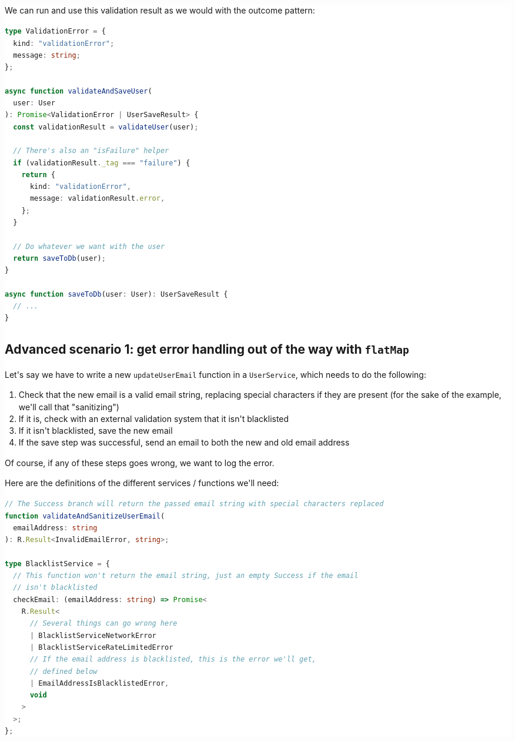 We can run and use this validation result as we would with the outcome pattern:

```ts
type ValidationError = {
  kind: "validationError";
  message: string;
};

async function validateAndSaveUser(
  user: User
): Promise<ValidationError | UserSaveResult> {
  const validationResult = validateUser(user);

  // There's also an "isFailure" helper
  if (validationResult._tag === "failure") {
    return {
      kind: "validationError",
      message: validationResult.error,
    };
  }

  // Do whatever we want with the user
  return saveToDb(user);
}

async function saveToDb(user: User): UserSaveResult {
  // ...
}
```

## Advanced scenario 1: get error handling out of the way with `flatMap`

Let's say we have to write a new `updateUserEmail` function in a `UserService`, which needs to do the following:
1. Check that the new email is a valid email string, replacing special characters if they are present (for the sake of the example, we'll call that "sanitizing")
2. If it is, check with an external validation system that it isn't blacklisted
3. If it isn't blacklisted, save the new email
4. If the save step was successful, send an email to both the new and old email address

Of course, if any of these steps goes wrong, we want to log the error.

Here are the definitions of the different services / functions we'll need:

```ts
// The Success branch will return the passed email string with special characters replaced
function validateAndSanitizeUserEmail(
  emailAddress: string
): R.Result<InvalidEmailError, string>;

type BlacklistService = {
  // This function won't return the email string, just an empty Success if the email
  // isn't blacklisted
  checkEmail: (emailAddress: string) => Promise<
    R.Result<
      // Several things can go wrong here
      | BlacklistServiceNetworkError
      | BlacklistServiceRateLimitedError
      // If the email address is blacklisted, this is the error we'll get,
      // defined below
      | EmailAddressIsBlacklistedError,
      void
    >
  >;
};
```